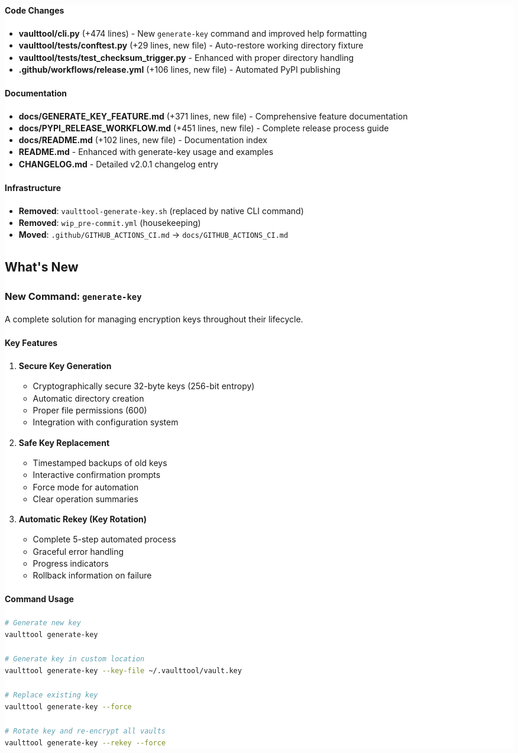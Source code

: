 #### Code Changes
- **vaulttool/cli.py** (+474 lines) - New `generate-key` command and improved help formatting
- **vaulttool/tests/conftest.py** (+29 lines, new file) - Auto-restore working directory fixture
- **vaulttool/tests/test_checksum_trigger.py** - Enhanced with proper directory handling
- **.github/workflows/release.yml** (+106 lines, new file) - Automated PyPI publishing

#### Documentation
- **docs/GENERATE_KEY_FEATURE.md** (+371 lines, new file) - Comprehensive feature documentation
- **docs/PYPI_RELEASE_WORKFLOW.md** (+451 lines, new file) - Complete release process guide
- **docs/README.md** (+102 lines, new file) - Documentation index
- **README.md** - Enhanced with generate-key usage and examples
- **CHANGELOG.md** - Detailed v2.0.1 changelog entry

#### Infrastructure
- **Removed**: `vaulttool-generate-key.sh` (replaced by native CLI command)
- **Removed**: `wip_pre-commit.yml` (housekeeping)
- **Moved**: `.github/GITHUB_ACTIONS_CI.md` → `docs/GITHUB_ACTIONS_CI.md`

## What's New

### New Command: `generate-key`

A complete solution for managing encryption keys throughout their lifecycle.

#### Key Features

1. **Secure Key Generation**
   - Cryptographically secure 32-byte keys (256-bit entropy)
   - Automatic directory creation
   - Proper file permissions (600)
   - Integration with configuration system

2. **Safe Key Replacement**
   - Timestamped backups of old keys
   - Interactive confirmation prompts
   - Force mode for automation
   - Clear operation summaries

3. **Automatic Rekey (Key Rotation)**
   - Complete 5-step automated process
   - Graceful error handling
   - Progress indicators
   - Rollback information on failure

#### Command Usage

```bash
# Generate new key
vaulttool generate-key

# Generate key in custom location
vaulttool generate-key --key-file ~/.vaulttool/vault.key

# Replace existing key
vaulttool generate-key --force

# Rotate key and re-encrypt all vaults
vaulttool generate-key --rekey --force
```
